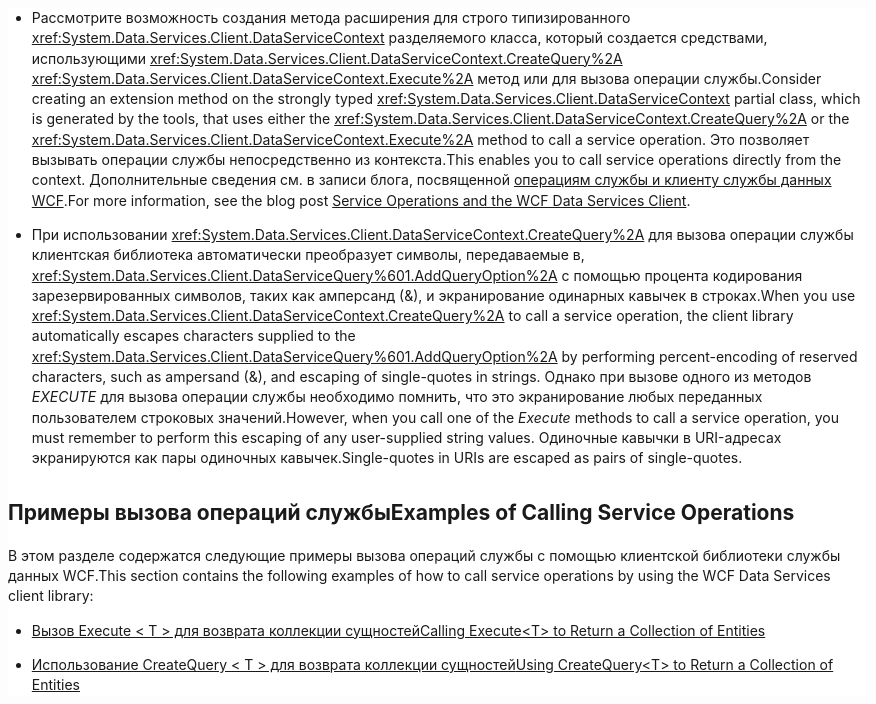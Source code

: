 - <span data-ttu-id="8faf9-135">Рассмотрите возможность создания метода расширения для строго типизированного <xref:System.Data.Services.Client.DataServiceContext> разделяемого класса, который создается средствами, использующими <xref:System.Data.Services.Client.DataServiceContext.CreateQuery%2A> <xref:System.Data.Services.Client.DataServiceContext.Execute%2A> метод или для вызова операции службы.</span><span class="sxs-lookup"><span data-stu-id="8faf9-135">Consider creating an extension method on the strongly typed <xref:System.Data.Services.Client.DataServiceContext> partial class, which is generated by the tools, that uses either the <xref:System.Data.Services.Client.DataServiceContext.CreateQuery%2A> or the <xref:System.Data.Services.Client.DataServiceContext.Execute%2A> method to call a service operation.</span></span> <span data-ttu-id="8faf9-136">Это позволяет вызывать операции службы непосредственно из контекста.</span><span class="sxs-lookup"><span data-stu-id="8faf9-136">This enables you to call service operations directly from the context.</span></span> <span data-ttu-id="8faf9-137">Дополнительные сведения см. в записи блога, посвященной [операциям службы и клиенту службы данных WCF](/archive/blogs/astoriateam/service-operations-and-the-wcf-data-services-client).</span><span class="sxs-lookup"><span data-stu-id="8faf9-137">For more information, see the blog post [Service Operations and the WCF Data Services Client](/archive/blogs/astoriateam/service-operations-and-the-wcf-data-services-client).</span></span>  
  
- <span data-ttu-id="8faf9-138">При использовании <xref:System.Data.Services.Client.DataServiceContext.CreateQuery%2A> для вызова операции службы клиентская библиотека автоматически преобразует символы, передаваемые в, <xref:System.Data.Services.Client.DataServiceQuery%601.AddQueryOption%2A> с помощью процента кодирования зарезервированных символов, таких как амперсанд (&), и экранирование одинарных кавычек в строках.</span><span class="sxs-lookup"><span data-stu-id="8faf9-138">When you use <xref:System.Data.Services.Client.DataServiceContext.CreateQuery%2A> to call a service operation, the client library automatically escapes characters supplied to the <xref:System.Data.Services.Client.DataServiceQuery%601.AddQueryOption%2A> by performing percent-encoding of reserved characters, such as ampersand (&), and escaping of single-quotes in strings.</span></span> <span data-ttu-id="8faf9-139">Однако при вызове одного из методов *EXECUTE* для вызова операции службы необходимо помнить, что это экранирование любых переданных пользователем строковых значений.</span><span class="sxs-lookup"><span data-stu-id="8faf9-139">However, when you call one of the *Execute* methods to call a service operation, you must remember to perform this escaping of any user-supplied string values.</span></span> <span data-ttu-id="8faf9-140">Одиночные кавычки в URI-адресах экранируются как пары одиночных кавычек.</span><span class="sxs-lookup"><span data-stu-id="8faf9-140">Single-quotes in URIs are escaped as pairs of single-quotes.</span></span>  
  
## <a name="examples-of-calling-service-operations"></a><span data-ttu-id="8faf9-141">Примеры вызова операций службы</span><span class="sxs-lookup"><span data-stu-id="8faf9-141">Examples of Calling Service Operations</span></span>  

 <span data-ttu-id="8faf9-142">В этом разделе содержатся следующие примеры вызова операций службы с помощью клиентской библиотеки службы данных WCF.</span><span class="sxs-lookup"><span data-stu-id="8faf9-142">This section contains the following examples of how to call service operations by using the WCF Data Services client library:</span></span>  
  
- [<span data-ttu-id="8faf9-143">Вызов Execute &lt; T &gt; для возврата коллекции сущностей</span><span class="sxs-lookup"><span data-stu-id="8faf9-143">Calling Execute&lt;T&gt; to Return a Collection of Entities</span></span>](calling-service-operations-wcf-data-services.md#ExecuteIQueryable)  
  
- [<span data-ttu-id="8faf9-144">Использование CreateQuery &lt; T &gt; для возврата коллекции сущностей</span><span class="sxs-lookup"><span data-stu-id="8faf9-144">Using CreateQuery&lt;T&gt; to Return a Collection of Entities</span></span>](calling-service-operations-wcf-data-services.md#CreateQueryIQueryable)  
  